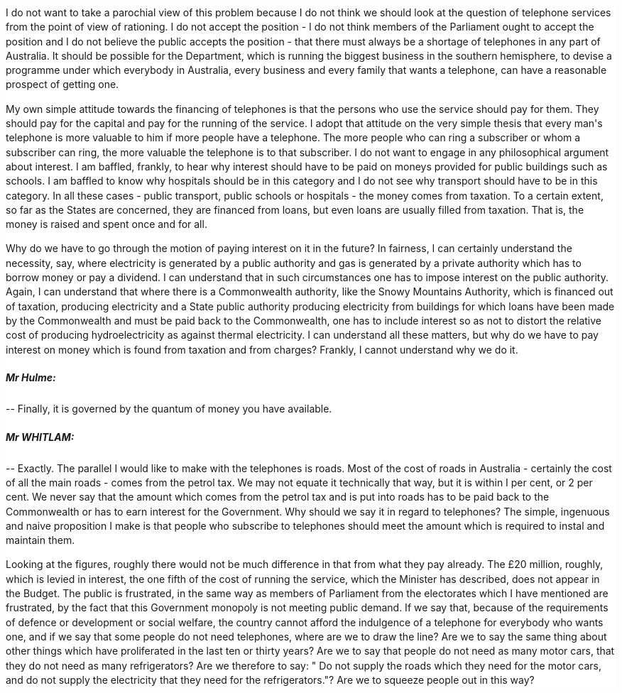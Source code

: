I do not want to take a parochial view of this problem because I do not think we should look at the question of telephone services from the point of view of rationing. I do not accept the position - I do not think members of the Parliament ought to accept the position and I do not believe the public accepts the position - that there must always be a shortage of telephones in any part of Australia. It should be possible for the Department, which is running the biggest business in the southern hemisphere, to devise a programme under which everybody in Australia, every business and every family that wants a telephone, can have a reasonable prospect of getting one. 

My own simple attitude towards the financing of telephones is that the persons who use the service should pay for them. They should pay for the capital and pay for the running of the service. I adopt that attitude on the very simple thesis that every man's telephone is more valuable to him if more people have a telephone. The more people who can ring a subscriber or whom a subscriber can ring, the more valuable the telephone is to that subscriber. I do not want to engage in any philosophical argument about interest. I am baffled, frankly, to hear why interest should have to be paid on moneys provided for public buildings such as schools. I am baffled to know why hospitals should be in this category and I do not see why transport should have to be in this category. In all these cases - public transport, public schools or hospitals - the money comes from taxation. To a certain extent, so far as the States are concerned, they are financed from loans, but even loans are usually filled from taxation. That is, the money is raised and spent once and for all. 

Why do we have to go through the motion of paying interest on it in the future? In fairness, I can certainly understand the necessity, say, where electricity is generated by a public authority and gas is generated by a private authority which has to borrow money or pay a dividend. I can understand that in such circumstances one has to impose interest on the public authority. Again, I can understand that where there is a Commonwealth authority, like the Snowy Mountains Authority, which is financed out of taxation, producing electricity and a State public authority producing electricity from buildings for which loans have been made by the Commonwealth and must be paid back to the Commonwealth, one has to include interest so as not to distort the relative cost of producing hydroelectricity as against thermal electricity. I can understand all these matters, but why do we have to pay interest on money which is found from taxation and from charges? Frankly, I cannot understand why we do it. 

##### Mr Hulme:

-- Finally, it is governed by the quantum of money you have available. 

##### Mr WHITLAM:

-- Exactly. The parallel I would like to make with the telephones is roads. Most of the cost of roads in Australia - certainly the cost of all the main roads - comes from the petrol tax. We may not equate it technically that way, but it is within I per cent, or 2 per cent. We never say that the amount which comes from the petrol tax and is put into roads has to be paid back to the Commonwealth or has to earn interest for the Government. Why should we say it in regard to telephones? The simple, ingenuous and naive proposition I make is that people who subscribe to telephones should meet the amount which is required to instal and maintain them. 

Looking at the figures, roughly there would not be much difference in that from what they pay already. The £20 million, roughly, which is levied in interest, the one fifth of the cost of running the service, which the Minister has described, does not appear in the Budget. The public is frustrated, in the same way as members of Parliament from the electorates which I have mentioned are frustrated, by the fact that this Government monopoly is not meeting public demand. If we say that, because of the requirements of defence or development or social welfare, the country cannot afford the indulgence of a telephone for everybody who wants one, and if we say that some people do not need telephones, where are we to draw the line? Are we to say the same thing about other things which have proliferated in the last ten or thirty years? Are we to say that people do not need as many motor cars, that they do not need as many refrigerators? Are we therefore to say: " Do not supply the roads which they need for the motor cars, and do not supply the electricity that they need for the refrigerators."? Are we to squeeze people out in this way? 
